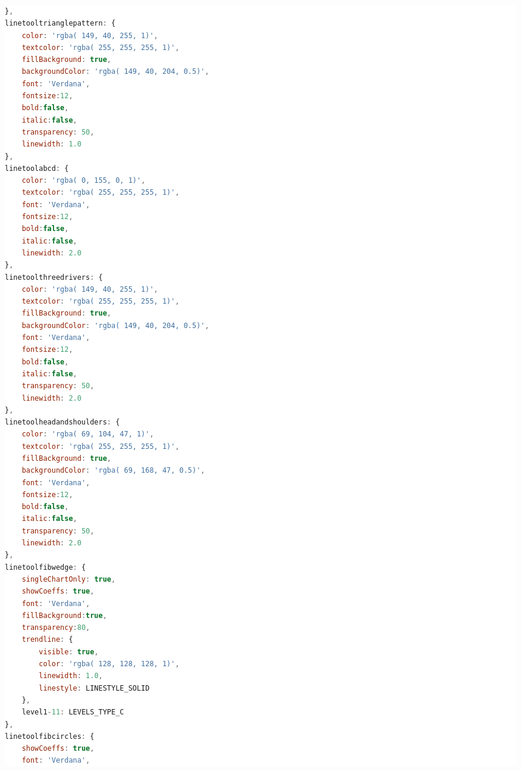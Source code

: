 ```javascript
},
linetooltrianglepattern: {
    color: 'rgba( 149, 40, 255, 1)',
    textcolor: 'rgba( 255, 255, 255, 1)',
    fillBackground: true,
    backgroundColor: 'rgba( 149, 40, 204, 0.5)',
    font: 'Verdana',
    fontsize:12,
    bold:false,
    italic:false,
    transparency: 50,
    linewidth: 1.0
},
linetoolabcd: {
    color: 'rgba( 0, 155, 0, 1)',
    textcolor: 'rgba( 255, 255, 255, 1)',
    font: 'Verdana',
    fontsize:12,
    bold:false,
    italic:false,
    linewidth: 2.0
},
linetoolthreedrivers: {
    color: 'rgba( 149, 40, 255, 1)',
    textcolor: 'rgba( 255, 255, 255, 1)',
    fillBackground: true,
    backgroundColor: 'rgba( 149, 40, 204, 0.5)',
    font: 'Verdana',
    fontsize:12,
    bold:false,
    italic:false,
    transparency: 50,
    linewidth: 2.0
},
linetoolheadandshoulders: {
    color: 'rgba( 69, 104, 47, 1)',
    textcolor: 'rgba( 255, 255, 255, 1)',
    fillBackground: true,
    backgroundColor: 'rgba( 69, 168, 47, 0.5)',
    font: 'Verdana',
    fontsize:12,
    bold:false,
    italic:false,
    transparency: 50,
    linewidth: 2.0
},
linetoolfibwedge: {
    singleChartOnly: true,
    showCoeffs: true,
    font: 'Verdana',
    fillBackground:true,
    transparency:80,
    trendline: {
        visible: true,
        color: 'rgba( 128, 128, 128, 1)',
        linewidth: 1.0,
        linestyle: LINESTYLE_SOLID
    },
    level1-11: LEVELS_TYPE_C
},
linetoolfibcircles: {
    showCoeffs: true,
    font: 'Verdana',
```